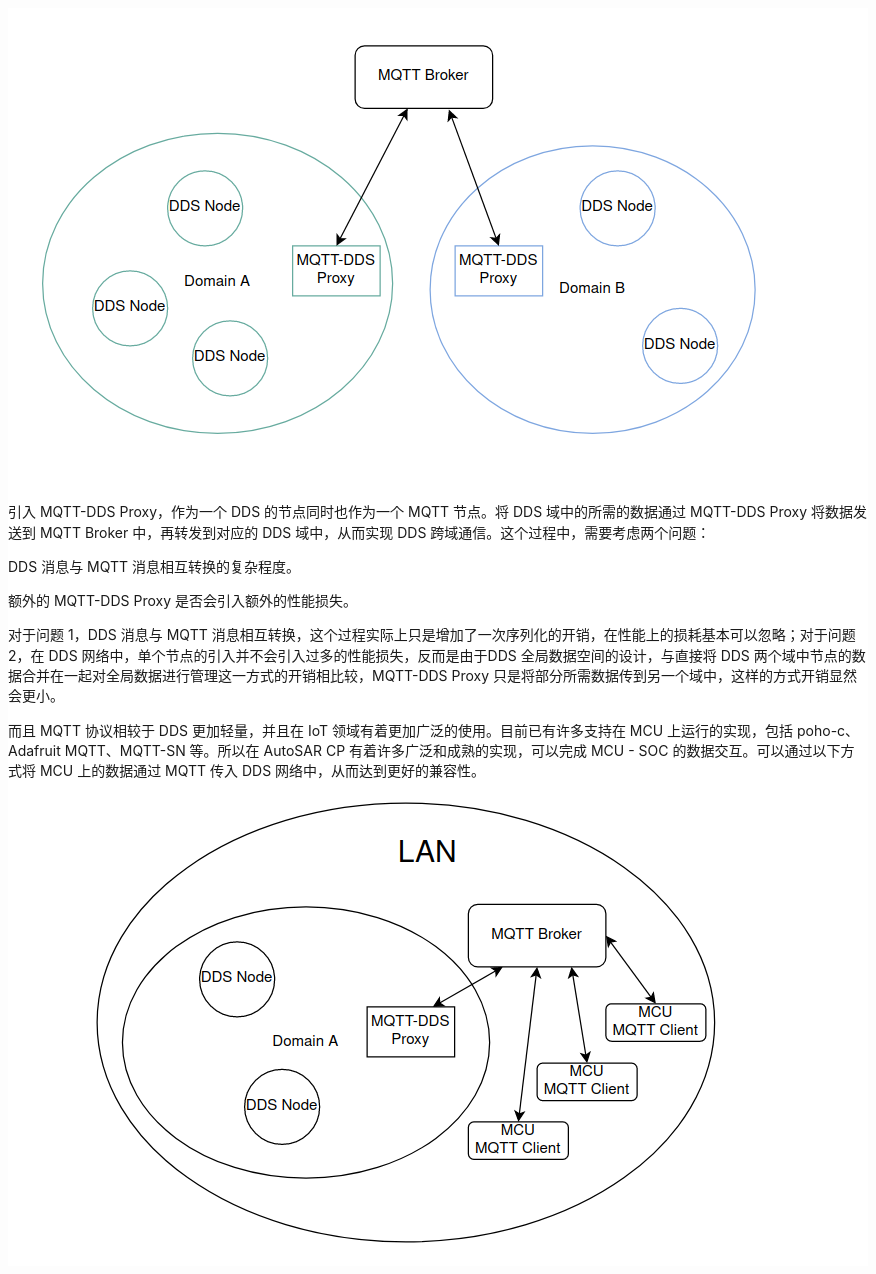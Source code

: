 ![alt text](_assets/dds-proxy.png)

引入 MQTT-DDS Proxy，作为一个 DDS 的节点同时也作为一个 MQTT 节点。将 DDS 域中的所需的数据通过 MQTT-DDS Proxy 将数据发送到 MQTT Broker 中，再转发到对应的 DDS 域中，从而实现 DDS 跨域通信。这个过程中，需要考虑两个问题：

DDS 消息与 MQTT 消息相互转换的复杂程度。

额外的 MQTT-DDS Proxy 是否会引入额外的性能损失。

对于问题 1，DDS 消息与 MQTT 消息相互转换，这个过程实际上只是增加了一次序列化的开销，在性能上的损耗基本可以忽略；对于问题 2，在 DDS 网络中，单个节点的引入并不会引入过多的性能损失，反而是由于DDS 全局数据空间的设计，与直接将 DDS 两个域中节点的数据合并在一起对全局数据进行管理这一方式的开销相比较，MQTT-DDS Proxy 只是将部分所需数据传到另一个域中，这样的方式开销显然会更小。


而且 MQTT 协议相较于 DDS 更加轻量，并且在 IoT 领域有着更加广泛的使用。目前已有许多支持在 MCU 上运行的实现，包括 poho-c、Adafruit MQTT、MQTT-SN 等。所以在 AutoSAR CP 有着许多广泛和成熟的实现，可以完成 MCU - SOC 的数据交互。可以通过以下方式将 MCU 上的数据通过 MQTT 传入 DDS 网络中，从而达到更好的兼容性。
![alt text](_assets/mcu-dds.png)
